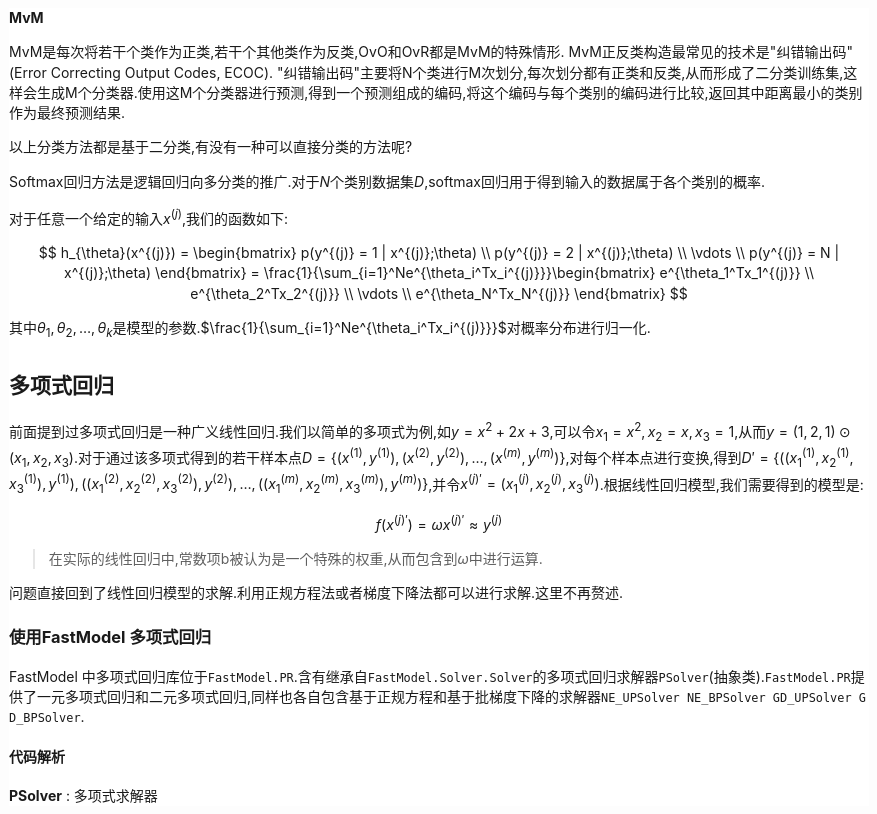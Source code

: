 **MvM**

MvM是每次将若干个类作为正类,若干个其他类作为反类,OvO和OvR都是MvM的特殊情形. MvM正反类构造最常见的技术是"纠错输出码"(Error Correcting Output Codes, ECOC).
"纠错输出码"主要将N个类进行M次划分,每次划分都有正类和反类,从而形成了二分类训练集,这样会生成M个分类器.使用这M个分类器进行预测,得到一个预测组成的编码,将这个编码与每个类别的编码进行比较,返回其中距离最小的类别作为最终预测结果.

以上分类方法都是基于二分类,有没有一种可以直接分类的方法呢?

Softmax回归方法是逻辑回归向多分类的推广.对于$N$个类别数据集$D$,softmax回归用于得到输入的数据属于各个类别的概率.

对于任意一个给定的输入$x^{(j)}$,我们的函数如下:

$$
h_{\theta}(x^{(j)}) = \begin{bmatrix}
p(y^{(j)} = 1 | x^{(j)};\theta) \\
p(y^{(j)} = 2 | x^{(j)};\theta) \\
\vdots \\
p(y^{(j)} = N | x^{(j)};\theta) 
\end{bmatrix}
= \frac{1}{\sum_{i=1}^Ne^{\theta_i^Tx_i^{(j)}}}\begin{bmatrix}
e^{\theta_1^Tx_1^{(j)}} \\
e^{\theta_2^Tx_2^{(j)}} \\
\vdots \\
e^{\theta_N^Tx_N^{(j)}}
\end{bmatrix}
$$

其中$\theta_1,\theta_2,\dots,\theta_k$是模型的参数.$\frac{1}{\sum_{i=1}^Ne^{\theta_i^Tx_i^{(j)}}}$对概率分布进行归一化.

## 多项式回归

前面提到过多项式回归是一种广义线性回归.我们以简单的多项式为例,如$y = x^2 + 2x + 3$,可以令$x_1 = x^2 , x_2 = x ,x_3 = 1$,从而$y = (1,2,1) \odot (x_1,x_2,x_3)$.对于通过该多项式得到的若干样本点$D = \{(x^{(1)},y^{(1)}),(x^{(2)},y^{(2)}),\dots,(x^{(m)},y^{(m)})\}$,对每个样本点进行变换,得到$D' = \{((x_1^{(1)},x_2^{(1)},x_3^{(1)}),y^{(1)}),((x_1^{(2)},x_2^{(2)},x_3^{(2)}),y^{(2)}),\dots,((x_1^{(m)},x_2^{(m)},x_3^{(m)}),y^{(m)})\}$,并令$x^{(j)'} =(x_1^{(j)},x_2^{(j)},x_3^{(j)})$.根据线性回归模型,我们需要得到的模型是:

$$
f(x^{(j)'}) = \omega x^{(j)'} \approx y^{(j)}
$$

> 在实际的线性回归中,常数项b被认为是一个特殊的权重,从而包含到$\omega$中进行运算.

问题直接回到了线性回归模型的求解.利用正规方程法或者梯度下降法都可以进行求解.这里不再赘述.

### 使用FastModel 多项式回归

FastModel 中多项式回归库位于`FastModel.PR`.含有继承自`FastModel.Solver.Solver`的多项式回归求解器`PSolver`(抽象类).`FastModel.PR`提供了一元多项式回归和二元多项式回归,同样也各自包含基于正规方程和基于批梯度下降的求解器`NE_UPSolver NE_BPSolver GD_UPSolver GD_BPSolver`.

#### 代码解析

**PSolver** : 多项式求解器
